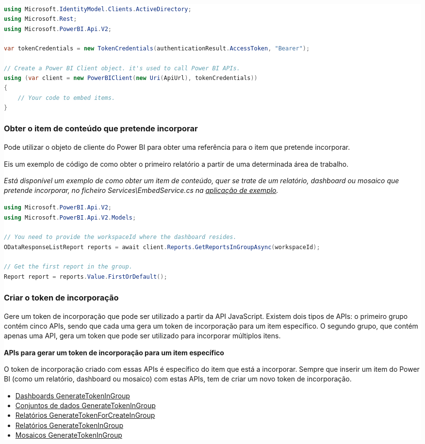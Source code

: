 ```csharp
using Microsoft.IdentityModel.Clients.ActiveDirectory;
using Microsoft.Rest;
using Microsoft.PowerBI.Api.V2;

var tokenCredentials = new TokenCredentials(authenticationResult.AccessToken, "Bearer");

// Create a Power BI Client object. it's used to call Power BI APIs.
using (var client = new PowerBIClient(new Uri(ApiUrl), tokenCredentials))
{
    // Your code to embed items.
}
```

### <a name="get-the-content-item-you-want-to-embed"></a>Obter o item de conteúdo que pretende incorporar

Pode utilizar o objeto de cliente do Power BI para obter uma referência para o item que pretende incorporar.

Eis um exemplo de código de como obter o primeiro relatório a partir de uma determinada área de trabalho.

*Está disponível um exemplo de como obter um item de conteúdo, quer se trate de um relatório, dashboard ou mosaico que pretende incorporar, no ficheiro Services\EmbedService.cs na [aplicação de exemplo](https://github.com/Microsoft/PowerBI-Developer-Samples).*

```csharp
using Microsoft.PowerBI.Api.V2;
using Microsoft.PowerBI.Api.V2.Models;

// You need to provide the workspaceId where the dashboard resides.
ODataResponseListReport reports = await client.Reports.GetReportsInGroupAsync(workspaceId);

// Get the first report in the group.
Report report = reports.Value.FirstOrDefault();
```

### <a name="create-the-embed-token"></a>Criar o token de incorporação
Gere um token de incorporação que pode ser utilizado a partir da API JavaScript. Existem dois tipos de APIs: o primeiro grupo contém cinco APIs, sendo que cada uma gera um token de incorporação para um item específico. O segundo grupo, que contém apenas uma API, gera um token que pode ser utilizado para incorporar múltiplos itens.

**APIs para gerar um token de incorporação para um item específico**

O token de incorporação criado com essas APIs é específico do item que está a incorporar. Sempre que inserir um item do Power BI (como um relatório, dashboard ou mosaico) com estas APIs, tem de criar um novo token de incorporação.
* [Dashboards GenerateTokenInGroup](https://docs.microsoft.com/rest/api/power-bi/embedtoken/dashboards_generatetokeningroup)
* [Conjuntos de dados GenerateTokenInGroup](https://docs.microsoft.com/rest/api/power-bi/embedtoken/datasets_generatetokeningroup)
* [Relatórios GenerateTokenForCreateInGroup](https://docs.microsoft.com/rest/api/power-bi/embedtoken/reports_generatetokenforcreateingroup)
* [Relatórios GenerateTokenInGroup](https://docs.microsoft.com/rest/api/power-bi/embedtoken/reports_generatetokeningroup)
* [Mosaicos GenerateTokenInGroup](https://docs.microsoft.com/rest/api/power-bi/embedtoken/tiles_generatetokeningroup)
